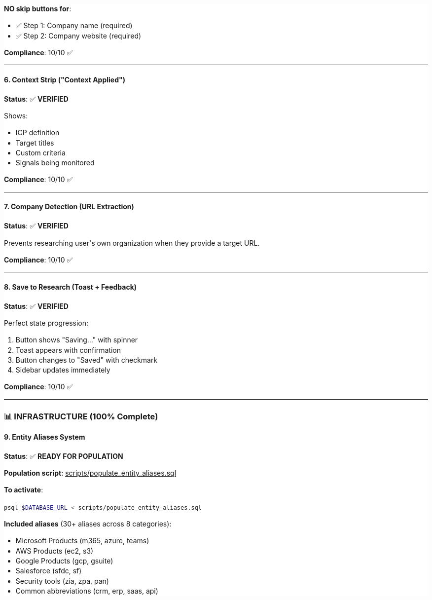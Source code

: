 **NO skip buttons for**:
- ✅ Step 1: Company name (required)
- ✅ Step 2: Company website (required)

**Compliance**: 10/10 ✅

---

#### 6. Context Strip ("Context Applied")
**Status**: ✅ **VERIFIED**

Shows:
- ICP definition
- Target titles
- Custom criteria
- Signals being monitored

**Compliance**: 10/10 ✅

---

#### 7. Company Detection (URL Extraction)
**Status**: ✅ **VERIFIED**

Prevents researching user's own organization when they provide a target URL.

**Compliance**: 10/10 ✅

---

#### 8. Save to Research (Toast + Feedback)
**Status**: ✅ **VERIFIED**

Perfect state progression:
1. Button shows "Saving…" with spinner
2. Toast appears with confirmation
3. Button changes to "Saved" with checkmark
4. Sidebar updates immediately

**Compliance**: 10/10 ✅

---

### 📊 INFRASTRUCTURE (100% Complete)

#### 9. Entity Aliases System
**Status**: ✅ **READY FOR POPULATION**

**Population script**: [scripts/populate_entity_aliases.sql](../../scripts/populate_entity_aliases.sql)

**To activate**:
```bash
psql $DATABASE_URL < scripts/populate_entity_aliases.sql
```

**Included aliases** (30+ aliases across 8 categories):
- Microsoft Products (m365, azure, teams)
- AWS Products (ec2, s3)
- Google Products (gcp, gsuite)
- Salesforce (sfdc, sf)
- Security tools (zia, zpa, pan)
- Common abbreviations (crm, erp, saas, api)
